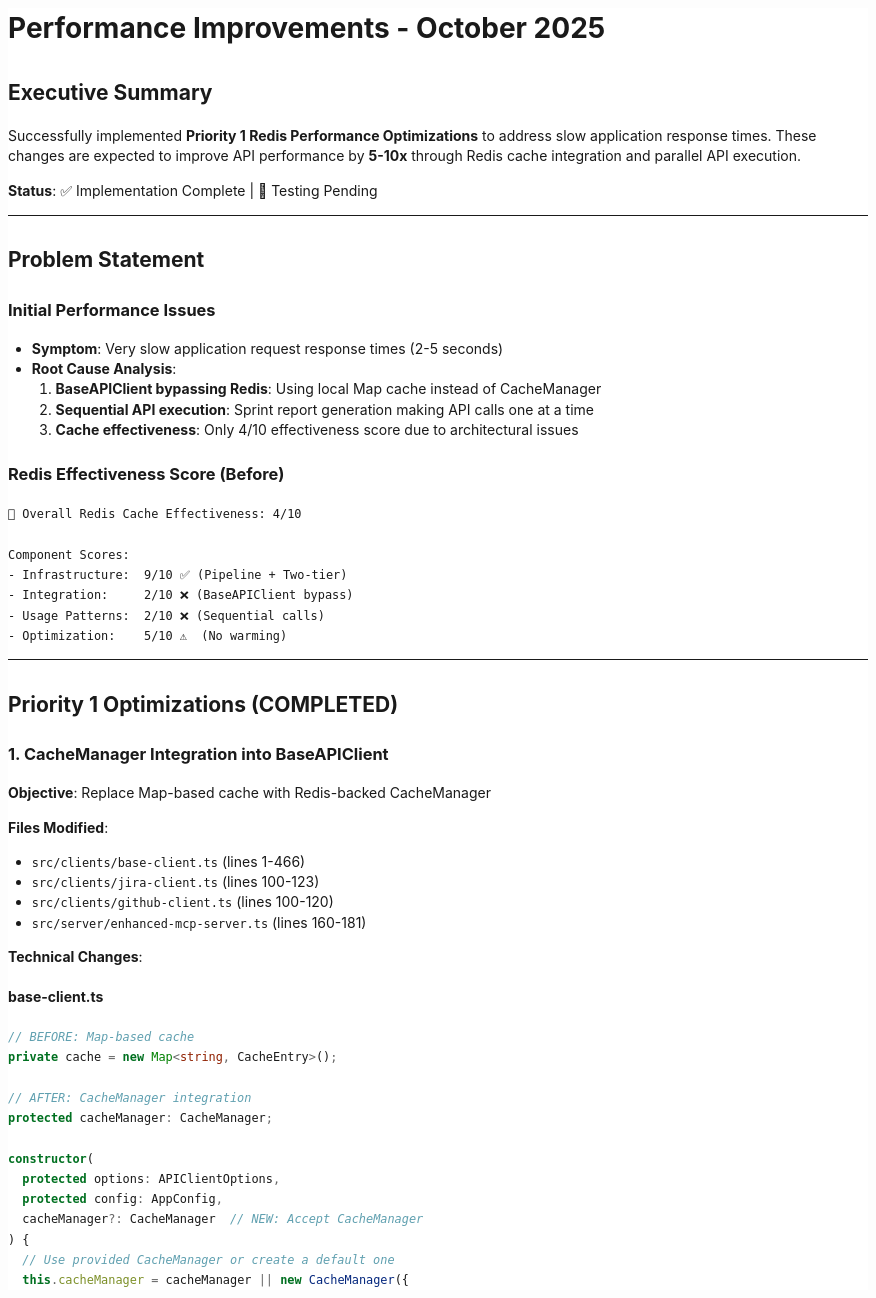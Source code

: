 # Performance Improvements - October 2025

## Executive Summary

Successfully implemented **Priority 1 Redis Performance Optimizations** to address slow application response times. These changes are expected to improve API performance by **5-10x** through Redis cache integration and parallel API execution.

**Status**: ✅ Implementation Complete | 🧪 Testing Pending

---

## Problem Statement

### Initial Performance Issues
- **Symptom**: Very slow application request response times (2-5 seconds)
- **Root Cause Analysis**:
  1. **BaseAPIClient bypassing Redis**: Using local Map cache instead of CacheManager
  2. **Sequential API execution**: Sprint report generation making API calls one at a time
  3. **Cache effectiveness**: Only 4/10 effectiveness score due to architectural issues

### Redis Effectiveness Score (Before)
```
🎯 Overall Redis Cache Effectiveness: 4/10

Component Scores:
- Infrastructure:  9/10 ✅ (Pipeline + Two-tier)
- Integration:     2/10 ❌ (BaseAPIClient bypass)
- Usage Patterns:  2/10 ❌ (Sequential calls)
- Optimization:    5/10 ⚠️  (No warming)
```

---

## Priority 1 Optimizations (COMPLETED)

### 1. CacheManager Integration into BaseAPIClient

**Objective**: Replace Map-based cache with Redis-backed CacheManager

**Files Modified**:
- `src/clients/base-client.ts` (lines 1-466)
- `src/clients/jira-client.ts` (lines 100-123)
- `src/clients/github-client.ts` (lines 100-120)
- `src/server/enhanced-mcp-server.ts` (lines 160-181)

**Technical Changes**:

#### base-client.ts
```typescript
// BEFORE: Map-based cache
private cache = new Map<string, CacheEntry>();

// AFTER: CacheManager integration
protected cacheManager: CacheManager;

constructor(
  protected options: APIClientOptions,
  protected config: AppConfig,
  cacheManager?: CacheManager  // NEW: Accept CacheManager
) {
  // Use provided CacheManager or create a default one
  this.cacheManager = cacheManager || new CacheManager({
```